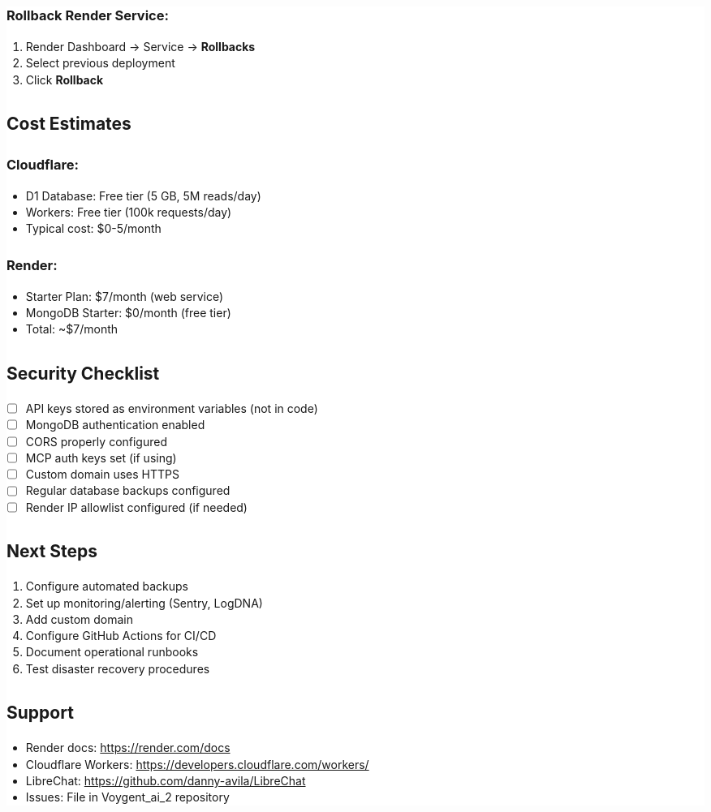 ### Rollback Render Service:
1. Render Dashboard → Service → **Rollbacks**
2. Select previous deployment
3. Click **Rollback**

## Cost Estimates

### Cloudflare:
- D1 Database: Free tier (5 GB, 5M reads/day)
- Workers: Free tier (100k requests/day)
- Typical cost: $0-5/month

### Render:
- Starter Plan: $7/month (web service)
- MongoDB Starter: $0/month (free tier)
- Total: ~$7/month

## Security Checklist

- [ ] API keys stored as environment variables (not in code)
- [ ] MongoDB authentication enabled
- [ ] CORS properly configured
- [ ] MCP auth keys set (if using)
- [ ] Custom domain uses HTTPS
- [ ] Regular database backups configured
- [ ] Render IP allowlist configured (if needed)

## Next Steps

1. Configure automated backups
2. Set up monitoring/alerting (Sentry, LogDNA)
3. Add custom domain
4. Configure GitHub Actions for CI/CD
5. Document operational runbooks
6. Test disaster recovery procedures

## Support

- Render docs: https://render.com/docs
- Cloudflare Workers: https://developers.cloudflare.com/workers/
- LibreChat: https://github.com/danny-avila/LibreChat
- Issues: File in Voygent_ai_2 repository
